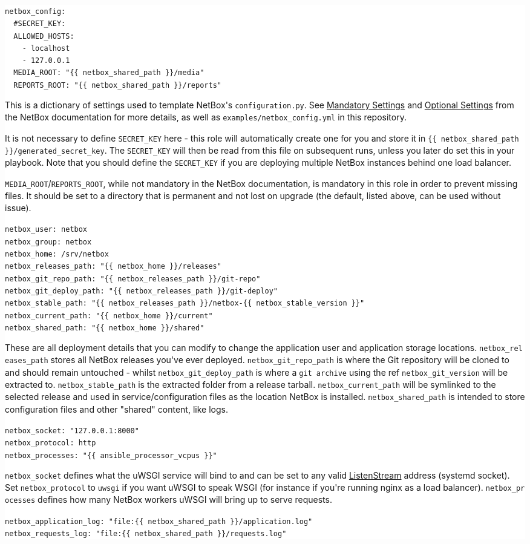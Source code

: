     netbox_config:
      #SECRET_KEY:
      ALLOWED_HOSTS:
        - localhost
        - 127.0.0.1
      MEDIA_ROOT: "{{ netbox_shared_path }}/media"
      REPORTS_ROOT: "{{ netbox_shared_path }}/reports"

This is a dictionary of settings used to template NetBox's `configuration.py`.
See [Mandatory Settings] and [Optional Settings] from the NetBox documentation
for more details, as well as `examples/netbox_config.yml` in this repository.

It is not necessary to define `SECRET_KEY` here - this role will automatically
create one for you and store it in `{{ netbox_shared_path }}/generated_secret_key`.
The `SECRET_KEY` will then be read from this file on subsequent runs, unless you
later do set this in your playbook. Note that you should define the `SECRET_KEY`
if you are deploying multiple NetBox instances behind one load balancer.

`MEDIA_ROOT`/`REPORTS_ROOT`, while not mandatory in the NetBox documentation,
is mandatory in this role in order to prevent missing files. It should be set to
a directory that is permanent and not lost on upgrade (the default, listed
above, can be used without issue).

    netbox_user: netbox
    netbox_group: netbox
    netbox_home: /srv/netbox
    netbox_releases_path: "{{ netbox_home }}/releases"
    netbox_git_repo_path: "{{ netbox_releases_path }}/git-repo"
    netbox_git_deploy_path: "{{ netbox_releases_path }}/git-deploy"
    netbox_stable_path: "{{ netbox_releases_path }}/netbox-{{ netbox_stable_version }}"
    netbox_current_path: "{{ netbox_home }}/current"
    netbox_shared_path: "{{ netbox_home }}/shared"

These are all deployment details that you can modify to change the application
user and application storage locations. `netbox_releases_path` stores all NetBox
releases you've ever deployed. `netbox_git_repo_path` is where the Git repository
will be cloned to and should remain untouched - whilst `netbox_git_deploy_path`
is where a `git archive` using the ref `netbox_git_version` will be extracted to.
`netbox_stable_path` is the extracted folder from a release tarball.
`netbox_current_path` will be symlinked to the selected release and used in
service/configuration files as the location NetBox is installed.
`netbox_shared_path` is intended to store configuration files and other "shared"
content, like logs.

    netbox_socket: "127.0.0.1:8000"
    netbox_protocol: http
    netbox_processes: "{{ ansible_processor_vcpus }}"

`netbox_socket` defines what the uWSGI service will bind to and can be set to
any valid [ListenStream] address (systemd socket). Set `netbox_protocol` to
`uwsgi` if you want uWSGI to speak WSGI (for instance if you're running nginx
as a load balancer). `netbox_processes` defines how many NetBox workers uWSGI
will bring up to serve requests.

    netbox_application_log: "file:{{ netbox_shared_path }}/application.log"
    netbox_requests_log: "file:{{ netbox_shared_path }}/requests.log"


[NetBox]: https://github.com/digitalocean/netbox
[Mandatory Settings]: http://netbox.readthedocs.io/en/stable/configuration/mandatory-settings/
[Optional Settings]: http://netbox.readthedocs.io/en/stable/configuration/optional-settings/
[ListenStream]: https://www.freedesktop.org/software/systemd/man/systemd.socket.html#ListenStream=
[as long as uWSGI supports it]: http://uwsgi-docs.readthedocs.io/en/latest/Logging.html#pluggable-loggers